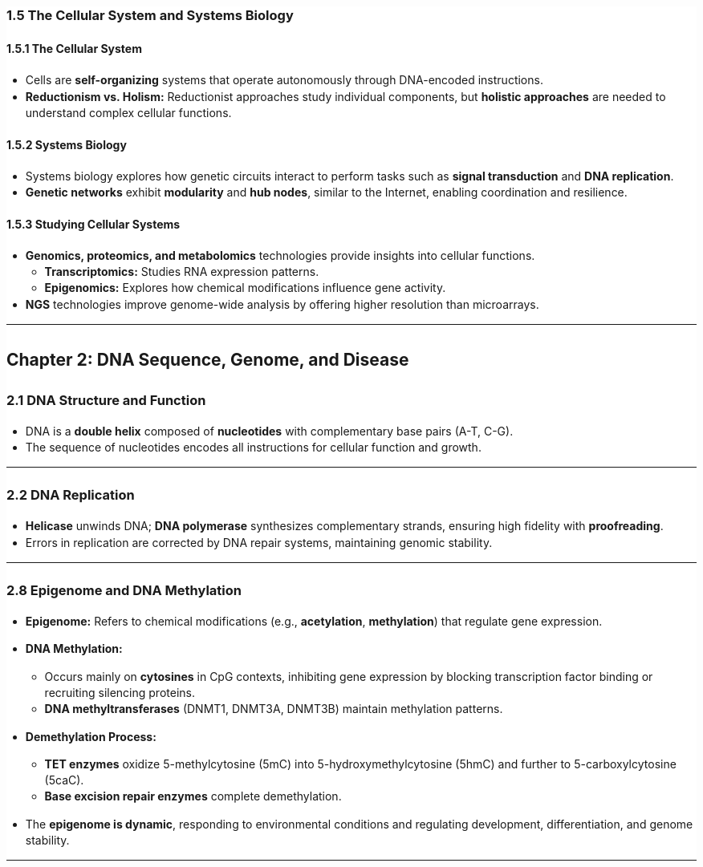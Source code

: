 
### **1.5 The Cellular System and Systems Biology**  
#### **1.5.1 The Cellular System**  
- Cells are **self-organizing** systems that operate autonomously through DNA-encoded instructions.  
- **Reductionism vs. Holism:** Reductionist approaches study individual components, but **holistic approaches** are needed to understand complex cellular functions.  

#### **1.5.2 Systems Biology**  
- Systems biology explores how genetic circuits interact to perform tasks such as **signal transduction** and **DNA replication**.  
- **Genetic networks** exhibit **modularity** and **hub nodes**, similar to the Internet, enabling coordination and resilience.

#### **1.5.3 Studying Cellular Systems**  
- **Genomics, proteomics, and metabolomics** technologies provide insights into cellular functions.  
  - **Transcriptomics:** Studies RNA expression patterns.
  - **Epigenomics:** Explores how chemical modifications influence gene activity.  
- **NGS** technologies improve genome-wide analysis by offering higher resolution than microarrays.

---

## **Chapter 2: DNA Sequence, Genome, and Disease**  

### **2.1 DNA Structure and Function**  
- DNA is a **double helix** composed of **nucleotides** with complementary base pairs (A-T, C-G).  
- The sequence of nucleotides encodes all instructions for cellular function and growth.

---

### **2.2 DNA Replication**  
- **Helicase** unwinds DNA; **DNA polymerase** synthesizes complementary strands, ensuring high fidelity with **proofreading**.  
- Errors in replication are corrected by DNA repair systems, maintaining genomic stability.

---

### **2.8 Epigenome and DNA Methylation**  
- **Epigenome:** Refers to chemical modifications (e.g., **acetylation**, **methylation**) that regulate gene expression.  
- **DNA Methylation:**  
  - Occurs mainly on **cytosines** in CpG contexts, inhibiting gene expression by blocking transcription factor binding or recruiting silencing proteins.  
  - **DNA methyltransferases** (DNMT1, DNMT3A, DNMT3B) maintain methylation patterns.  

- **Demethylation Process:**  
  - **TET enzymes** oxidize 5-methylcytosine (5mC) into 5-hydroxymethylcytosine (5hmC) and further to 5-carboxylcytosine (5caC).  
  - **Base excision repair enzymes** complete demethylation.  

- The **epigenome is dynamic**, responding to environmental conditions and regulating development, differentiation, and genome stability.

---